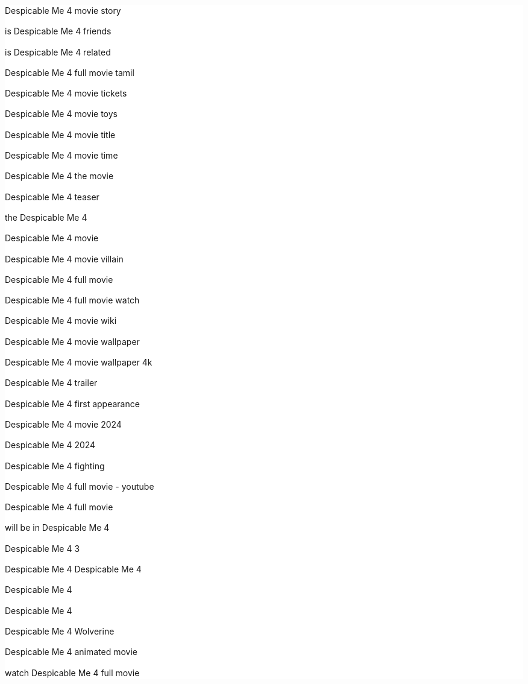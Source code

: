 Despicable Me 4 movie story

is Despicable Me 4 friends

is Despicable Me 4 related

Despicable Me 4 full movie tamil

Despicable Me 4 movie tickets

Despicable Me 4 movie toys

Despicable Me 4 movie title

Despicable Me 4 movie time

Despicable Me 4 the movie

Despicable Me 4 teaser

the Despicable Me 4

Despicable Me 4 movie

Despicable Me 4 movie villain

Despicable Me 4 full movie

Despicable Me 4 full movie watch

Despicable Me 4 movie wiki

Despicable Me 4 movie wallpaper

Despicable Me 4 movie wallpaper 4k

Despicable Me 4 trailer

Despicable Me 4 first appearance

Despicable Me 4 movie 2024

Despicable Me 4 2024

Despicable Me 4 fighting

Despicable Me 4 full movie - youtube

Despicable Me 4 full movie

will be in Despicable Me 4

Despicable Me 4 3

Despicable Me 4 Despicable Me 4

Despicable Me 4

Despicable Me 4

Despicable Me 4 Wolverine

Despicable Me 4 animated movie

watch Despicable Me 4 full movie
